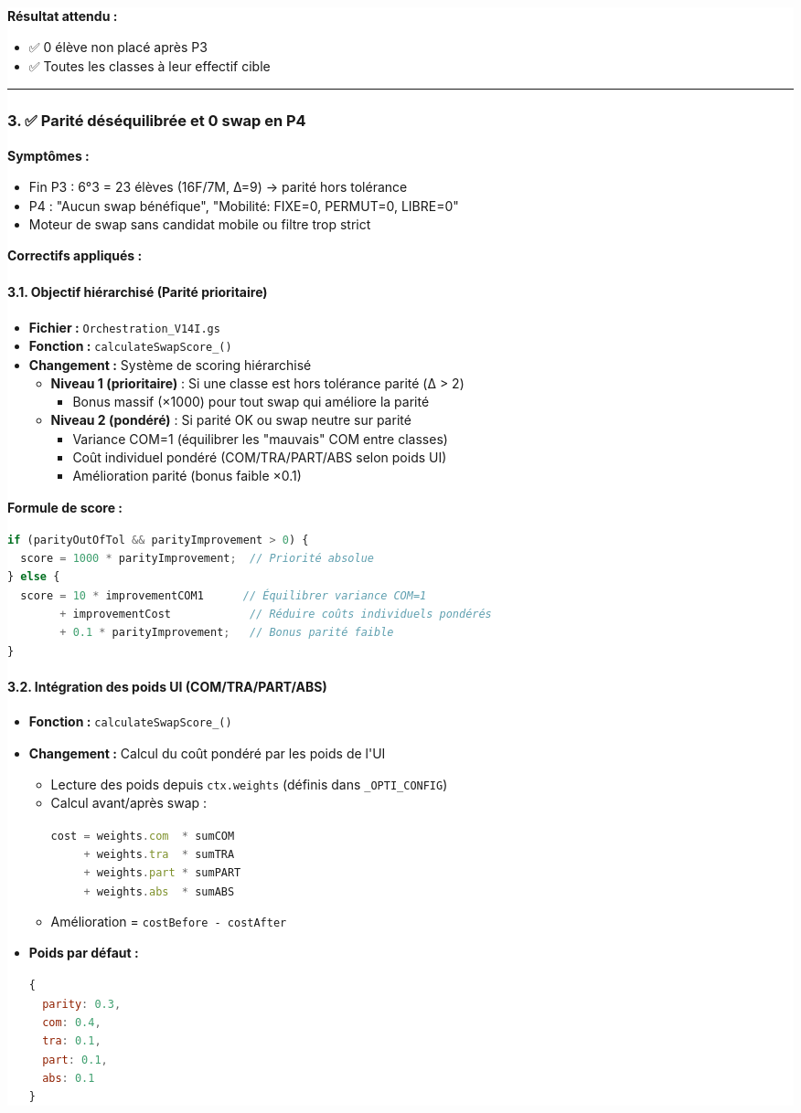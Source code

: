 **Résultat attendu :**
- ✅ 0 élève non placé après P3
- ✅ Toutes les classes à leur effectif cible

---

### 3. ✅ Parité déséquilibrée et 0 swap en P4

**Symptômes :**
- Fin P3 : 6°3 = 23 élèves (16F/7M, Δ=9) → parité hors tolérance
- P4 : "Aucun swap bénéfique", "Mobilité: FIXE=0, PERMUT=0, LIBRE=0"
- Moteur de swap sans candidat mobile ou filtre trop strict

**Correctifs appliqués :**

#### 3.1. Objectif hiérarchisé (Parité prioritaire)

- **Fichier :** `Orchestration_V14I.gs`
- **Fonction :** `calculateSwapScore_()`
- **Changement :** Système de scoring hiérarchisé
  - **Niveau 1 (prioritaire)** : Si une classe est hors tolérance parité (Δ > 2)
    - Bonus massif (×1000) pour tout swap qui améliore la parité
  - **Niveau 2 (pondéré)** : Si parité OK ou swap neutre sur parité
    - Variance COM=1 (équilibrer les "mauvais" COM entre classes)
    - Coût individuel pondéré (COM/TRA/PART/ABS selon poids UI)
    - Amélioration parité (bonus faible ×0.1)

**Formule de score :**
```javascript
if (parityOutOfTol && parityImprovement > 0) {
  score = 1000 * parityImprovement;  // Priorité absolue
} else {
  score = 10 * improvementCOM1      // Équilibrer variance COM=1
        + improvementCost            // Réduire coûts individuels pondérés
        + 0.1 * parityImprovement;   // Bonus parité faible
}
```

#### 3.2. Intégration des poids UI (COM/TRA/PART/ABS)

- **Fonction :** `calculateSwapScore_()`
- **Changement :** Calcul du coût pondéré par les poids de l'UI
  - Lecture des poids depuis `ctx.weights` (définis dans `_OPTI_CONFIG`)
  - Calcul avant/après swap :
    ```javascript
    cost = weights.com  * sumCOM
         + weights.tra  * sumTRA
         + weights.part * sumPART
         + weights.abs  * sumABS
    ```
  - Amélioration = `costBefore - costAfter`

- **Poids par défaut :**
  ```javascript
  {
    parity: 0.3,
    com: 0.4,
    tra: 0.1,
    part: 0.1,
    abs: 0.1
  }
  ```
